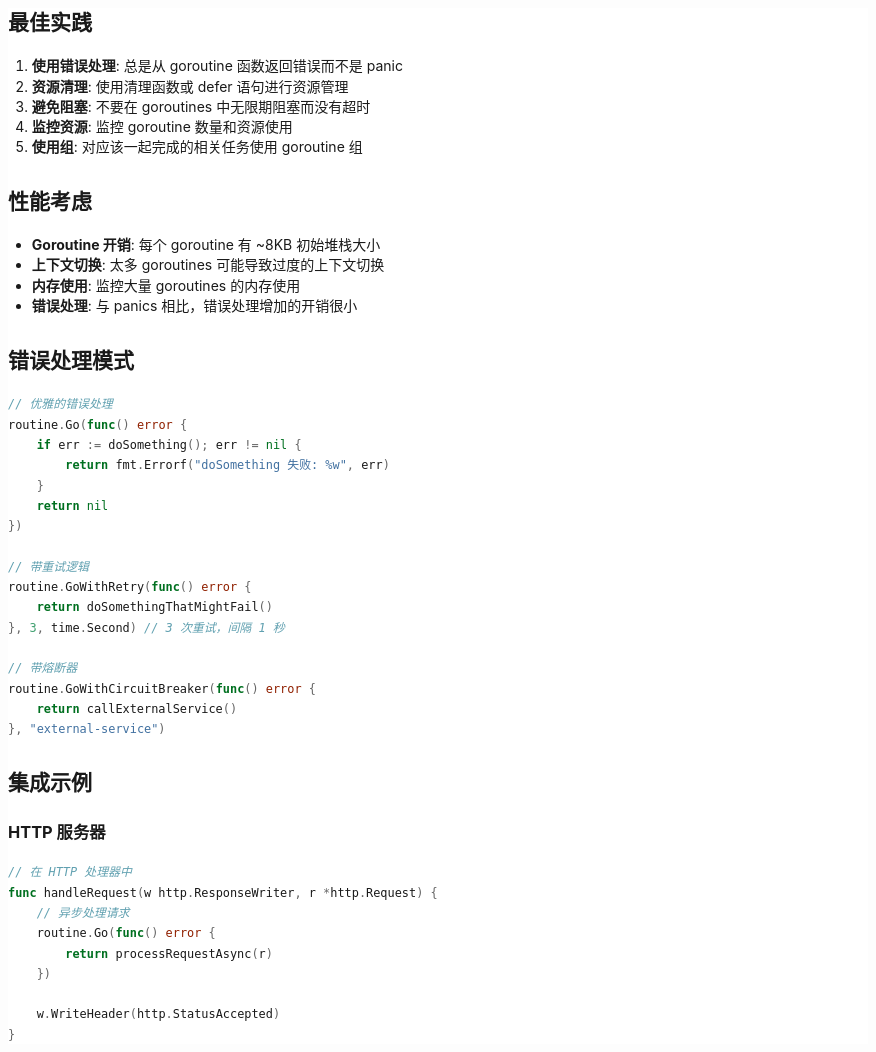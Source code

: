 ## 最佳实践

1. **使用错误处理**: 总是从 goroutine 函数返回错误而不是 panic
2. **资源清理**: 使用清理函数或 defer 语句进行资源管理
3. **避免阻塞**: 不要在 goroutines 中无限期阻塞而没有超时
4. **监控资源**: 监控 goroutine 数量和资源使用
5. **使用组**: 对应该一起完成的相关任务使用 goroutine 组

## 性能考虑

- **Goroutine 开销**: 每个 goroutine 有 ~8KB 初始堆栈大小
- **上下文切换**: 太多 goroutines 可能导致过度的上下文切换
- **内存使用**: 监控大量 goroutines 的内存使用
- **错误处理**: 与 panics 相比，错误处理增加的开销很小

## 错误处理模式

```go
// 优雅的错误处理
routine.Go(func() error {
    if err := doSomething(); err != nil {
        return fmt.Errorf("doSomething 失败: %w", err)
    }
    return nil
})

// 带重试逻辑
routine.GoWithRetry(func() error {
    return doSomethingThatMightFail()
}, 3, time.Second) // 3 次重试，间隔 1 秒

// 带熔断器
routine.GoWithCircuitBreaker(func() error {
    return callExternalService()
}, "external-service")
```

## 集成示例

### HTTP 服务器

```go
// 在 HTTP 处理器中
func handleRequest(w http.ResponseWriter, r *http.Request) {
    // 异步处理请求
    routine.Go(func() error {
        return processRequestAsync(r)
    })

    w.WriteHeader(http.StatusAccepted)
}
```
